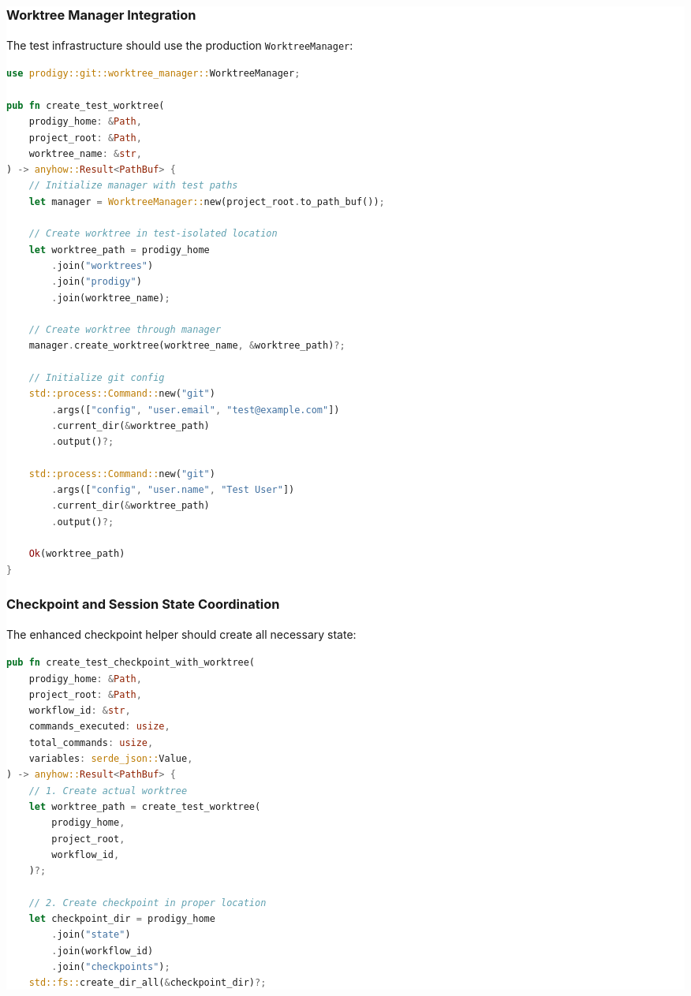 ### Worktree Manager Integration

The test infrastructure should use the production `WorktreeManager`:

```rust
use prodigy::git::worktree_manager::WorktreeManager;

pub fn create_test_worktree(
    prodigy_home: &Path,
    project_root: &Path,
    worktree_name: &str,
) -> anyhow::Result<PathBuf> {
    // Initialize manager with test paths
    let manager = WorktreeManager::new(project_root.to_path_buf());

    // Create worktree in test-isolated location
    let worktree_path = prodigy_home
        .join("worktrees")
        .join("prodigy")
        .join(worktree_name);

    // Create worktree through manager
    manager.create_worktree(worktree_name, &worktree_path)?;

    // Initialize git config
    std::process::Command::new("git")
        .args(["config", "user.email", "test@example.com"])
        .current_dir(&worktree_path)
        .output()?;

    std::process::Command::new("git")
        .args(["config", "user.name", "Test User"])
        .current_dir(&worktree_path)
        .output()?;

    Ok(worktree_path)
}
```

### Checkpoint and Session State Coordination

The enhanced checkpoint helper should create all necessary state:

```rust
pub fn create_test_checkpoint_with_worktree(
    prodigy_home: &Path,
    project_root: &Path,
    workflow_id: &str,
    commands_executed: usize,
    total_commands: usize,
    variables: serde_json::Value,
) -> anyhow::Result<PathBuf> {
    // 1. Create actual worktree
    let worktree_path = create_test_worktree(
        prodigy_home,
        project_root,
        workflow_id,
    )?;

    // 2. Create checkpoint in proper location
    let checkpoint_dir = prodigy_home
        .join("state")
        .join(workflow_id)
        .join("checkpoints");
    std::fs::create_dir_all(&checkpoint_dir)?;
```